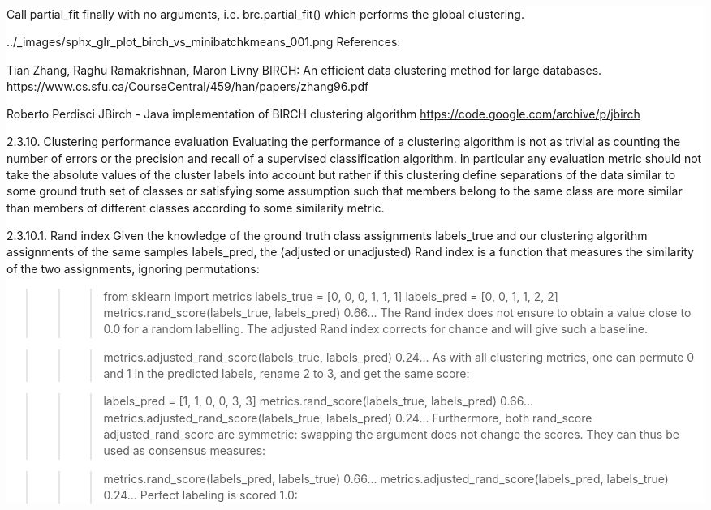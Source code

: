 Call partial_fit finally with no arguments, i.e. brc.partial_fit() which performs the global clustering.

../_images/sphx_glr_plot_birch_vs_minibatchkmeans_001.png
References:

Tian Zhang, Raghu Ramakrishnan, Maron Livny BIRCH: An efficient data clustering method for large databases. https://www.cs.sfu.ca/CourseCentral/459/han/papers/zhang96.pdf

Roberto Perdisci JBirch - Java implementation of BIRCH clustering algorithm https://code.google.com/archive/p/jbirch

2.3.10. Clustering performance evaluation
Evaluating the performance of a clustering algorithm is not as trivial as counting the number of errors or the precision and recall of a supervised classification algorithm. In particular any evaluation metric should not take the absolute values of the cluster labels into account but rather if this clustering define separations of the data similar to some ground truth set of classes or satisfying some assumption such that members belong to the same class are more similar than members of different classes according to some similarity metric.

2.3.10.1. Rand index
Given the knowledge of the ground truth class assignments labels_true and our clustering algorithm assignments of the same samples labels_pred, the (adjusted or unadjusted) Rand index is a function that measures the similarity of the two assignments, ignoring permutations:

>>>
>>> from sklearn import metrics
>>> labels_true = [0, 0, 0, 1, 1, 1]
>>> labels_pred = [0, 0, 1, 1, 2, 2]
>>> metrics.rand_score(labels_true, labels_pred)
0.66...
The Rand index does not ensure to obtain a value close to 0.0 for a random labelling. The adjusted Rand index corrects for chance and will give such a baseline.

>>>
>>> metrics.adjusted_rand_score(labels_true, labels_pred)
0.24...
As with all clustering metrics, one can permute 0 and 1 in the predicted labels, rename 2 to 3, and get the same score:

>>>
>>> labels_pred = [1, 1, 0, 0, 3, 3]
>>> metrics.rand_score(labels_true, labels_pred)
0.66...
>>> metrics.adjusted_rand_score(labels_true, labels_pred)
0.24...
Furthermore, both rand_score adjusted_rand_score are symmetric: swapping the argument does not change the scores. They can thus be used as consensus measures:

>>>
>>> metrics.rand_score(labels_pred, labels_true)
0.66...
>>> metrics.adjusted_rand_score(labels_pred, labels_true)
0.24...
Perfect labeling is scored 1.0:

